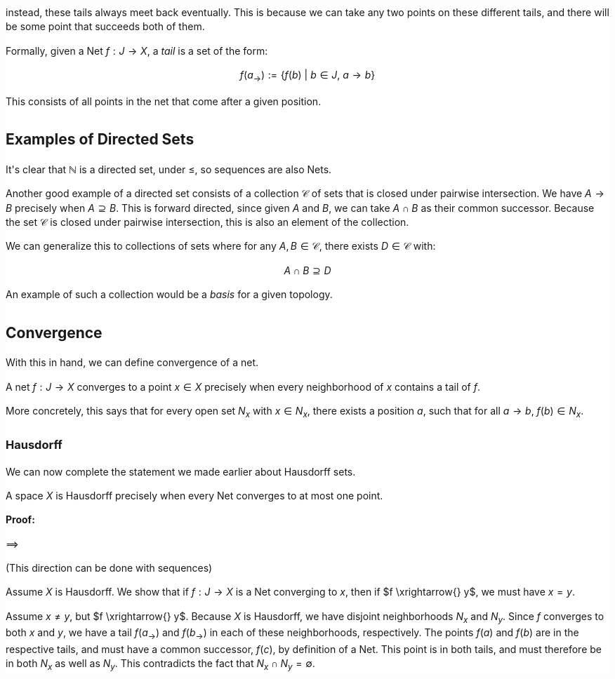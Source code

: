 instead, these tails always meet back eventually. This is because we can take
any two points on these different tails, and there will be some point that succeeds
both of them.

Formally, given a Net $f : J \to X$, a *tail* is a set of the form:

$$f(a_\to) := \{f(b) \ |\ b \in J,\ a \to b \}$$

This consists of all points in the net that come after a given position.

## Examples of Directed Sets

It's clear that $\mathbb{N}$ is a directed set, under $\leq$, so sequences are also Nets.

Another good example of a directed set consists of a collection $\mathcal{C}$ of sets
that is closed under pairwise intersection. We have $A \to B$ precisely when $A \supseteq B$.
This is forward directed, since given $A$ and $B$, we can take $A \cap B$ as their common successor.
Because the set $\mathcal{C}$ is closed under pairwise intersection, this is also an element
of the collection.

We can generalize this to collections of sets where for any $A, B \in \mathcal{C}$, there exists $D \in \mathcal{C}$
with:

$$
A \cap B \supseteq D
$$

An example of such a collection would be a *basis* for a given topology.

## Convergence

With this in hand, we can define convergence of a net.

A net $f : J \to X$ converges to a point $x \in X$ precisely when
every neighborhood of $x$ contains a tail of $f$.

More concretely, this says that for every open set $N_x$ with $x \in N_x$, there
exists a position $a$, such that for all $a \to b$, $f(b) \in N_x$.

### Hausdorff

We can now complete the statement we made earlier about Hausdorff sets.

A space $X$ is Hausdorff precisely when every Net converges to at most one point.

**Proof:**

$\implies$

(This direction can be done with sequences)

Assume $X$ is Hausdorff. We show that if $f : J \to X$ is a Net converging to $x$,
then if $f \xrightarrow{} y$, we must have $x = y$.

Assume $x \neq y$, but $f \xrightarrow{} y$. Because $X$ is Hausdorff, we have
disjoint neighborhoods $N_x$ and $N_y$. Since $f$ converges to both $x$ and $y$,
we have a tail $f(a_\to)$ and $f(b_\to)$ in each of these neighborhoods, respectively.
The points $f(a)$ and $f(b)$ are in the respective tails, and must have a common successor,
$f(c)$, by definition of a Net. This point is in both tails, and must therefore
be in both $N_x$ as well as $N_y$. This contradicts the fact that $N_x \cap N_y = \emptyset$.
